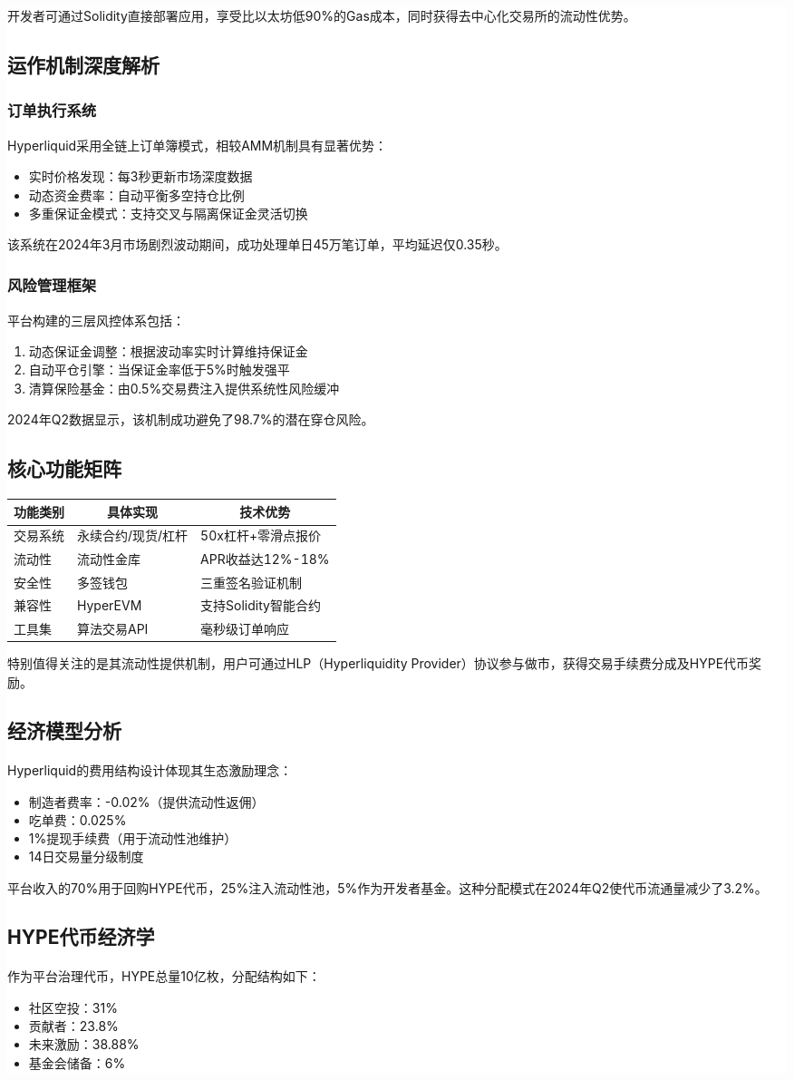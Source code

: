 开发者可通过Solidity直接部署应用，享受比以太坊低90%的Gas成本，同时获得去中心化交易所的流动性优势。

## 运作机制深度解析

### 订单执行系统

Hyperliquid采用全链上订单簿模式，相较AMM机制具有显著优势：
- 实时价格发现：每3秒更新市场深度数据
- 动态资金费率：自动平衡多空持仓比例
- 多重保证金模式：支持交叉与隔离保证金灵活切换

该系统在2024年3月市场剧烈波动期间，成功处理单日45万笔订单，平均延迟仅0.35秒。

### 风险管理框架

平台构建的三层风控体系包括：
1. 动态保证金调整：根据波动率实时计算维持保证金
2. 自动平仓引擎：当保证金率低于5%时触发强平
3. 清算保险基金：由0.5%交易费注入提供系统性风险缓冲

2024年Q2数据显示，该机制成功避免了98.7%的潜在穿仓风险。

## 核心功能矩阵

| 功能类别 | 具体实现 | 技术优势 |
|---------|---------|---------|
| 交易系统 | 永续合约/现货/杠杆 | 50x杠杆+零滑点报价 |
| 流动性 | 流动性金库 | APR收益达12%-18% |
| 安全性 | 多签钱包 | 三重签名验证机制 |
| 兼容性 | HyperEVM | 支持Solidity智能合约 |
| 工具集 | 算法交易API | 毫秒级订单响应 |

特别值得关注的是其流动性提供机制，用户可通过HLP（Hyperliquidity Provider）协议参与做市，获得交易手续费分成及HYPE代币奖励。

## 经济模型分析

Hyperliquid的费用结构设计体现其生态激励理念：
- 制造者费率：-0.02%（提供流动性返佣）
- 吃单费：0.025%
- 1%提现手续费（用于流动性池维护）
- 14日交易量分级制度

平台收入的70%用于回购HYPE代币，25%注入流动性池，5%作为开发者基金。这种分配模式在2024年Q2使代币流通量减少了3.2%。

## HYPE代币经济学

作为平台治理代币，HYPE总量10亿枚，分配结构如下：
- 社区空投：31%
- 贡献者：23.8%
- 未来激励：38.88%
- 基金会储备：6%
